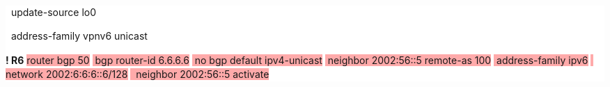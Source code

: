   update-source lo0

  address-family vpnv6 unicast</span>

**! R6**
<span style="background-color: #ffaaaa">router bgp 50</span>
<span style="background-color: #ffaaaa"> bgp router-id 6.6.6.6</span>
<span style="background-color: #ffaaaa"> no bgp default ipv4-unicast</span>
<span style="background-color: #ffaaaa"> neighbor 2002:56::5 remote-as 100</span>
<span style="background-color: #ffaaaa"> address-family ipv6</span>
<span style="background-color: #ffaaaa">  network 2002:6:6:6::6/128</span>
<span style="background-color: #ffaaaa">  neighbor 2002:56::5 activate</span>
